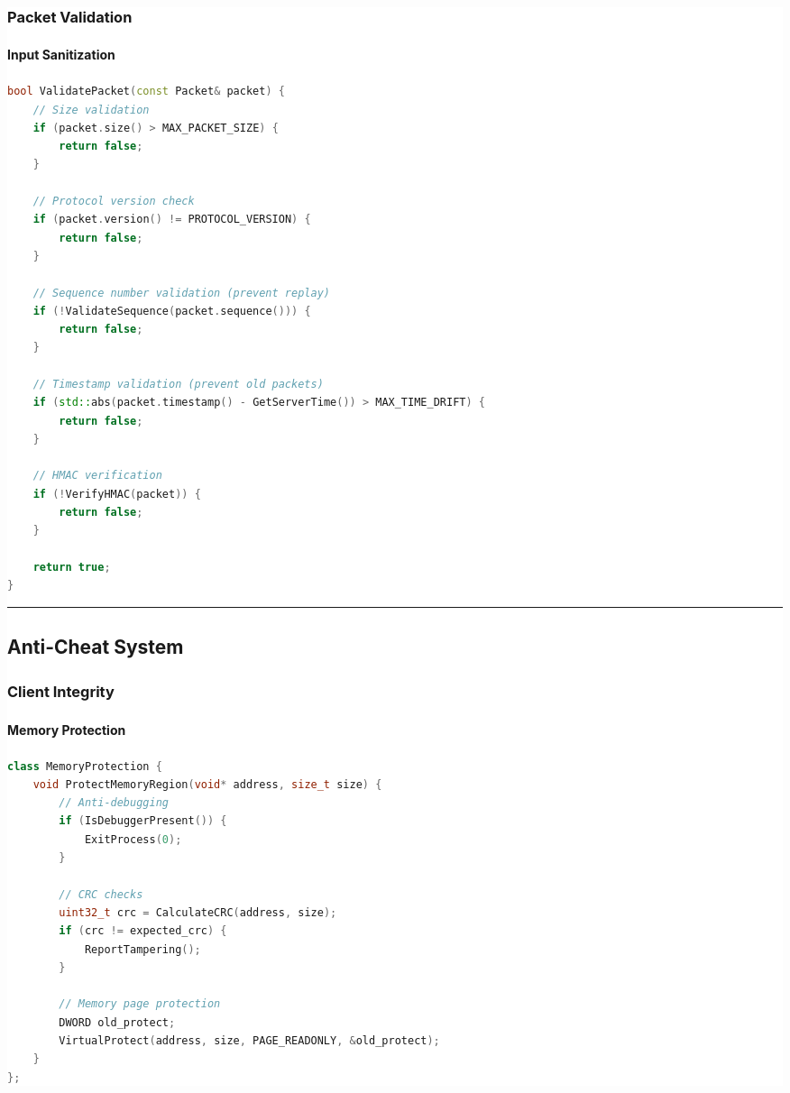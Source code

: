 ### Packet Validation

#### Input Sanitization
```cpp
bool ValidatePacket(const Packet& packet) {
    // Size validation
    if (packet.size() > MAX_PACKET_SIZE) {
        return false;
    }
    
    // Protocol version check
    if (packet.version() != PROTOCOL_VERSION) {
        return false;
    }
    
    // Sequence number validation (prevent replay)
    if (!ValidateSequence(packet.sequence())) {
        return false;
    }
    
    // Timestamp validation (prevent old packets)
    if (std::abs(packet.timestamp() - GetServerTime()) > MAX_TIME_DRIFT) {
        return false;
    }
    
    // HMAC verification
    if (!VerifyHMAC(packet)) {
        return false;
    }
    
    return true;
}
```

---

## Anti-Cheat System

### Client Integrity

#### Memory Protection
```cpp
class MemoryProtection {
    void ProtectMemoryRegion(void* address, size_t size) {
        // Anti-debugging
        if (IsDebuggerPresent()) {
            ExitProcess(0);
        }
        
        // CRC checks
        uint32_t crc = CalculateCRC(address, size);
        if (crc != expected_crc) {
            ReportTampering();
        }
        
        // Memory page protection
        DWORD old_protect;
        VirtualProtect(address, size, PAGE_READONLY, &old_protect);
    }
};
```
